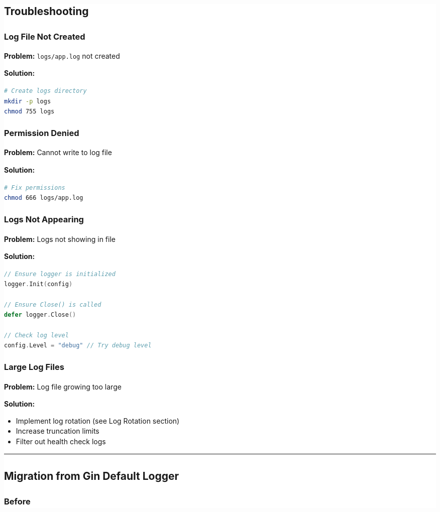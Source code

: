 
## Troubleshooting

### Log File Not Created

**Problem:** `logs/app.log` not created

**Solution:**
```bash
# Create logs directory
mkdir -p logs
chmod 755 logs
```

### Permission Denied

**Problem:** Cannot write to log file

**Solution:**
```bash
# Fix permissions
chmod 666 logs/app.log
```

### Logs Not Appearing

**Problem:** Logs not showing in file

**Solution:**
```go
// Ensure logger is initialized
logger.Init(config)

// Ensure Close() is called
defer logger.Close()

// Check log level
config.Level = "debug" // Try debug level
```

### Large Log Files

**Problem:** Log file growing too large

**Solution:**
- Implement log rotation (see Log Rotation section)
- Increase truncation limits
- Filter out health check logs

---

## Migration from Gin Default Logger

### Before
